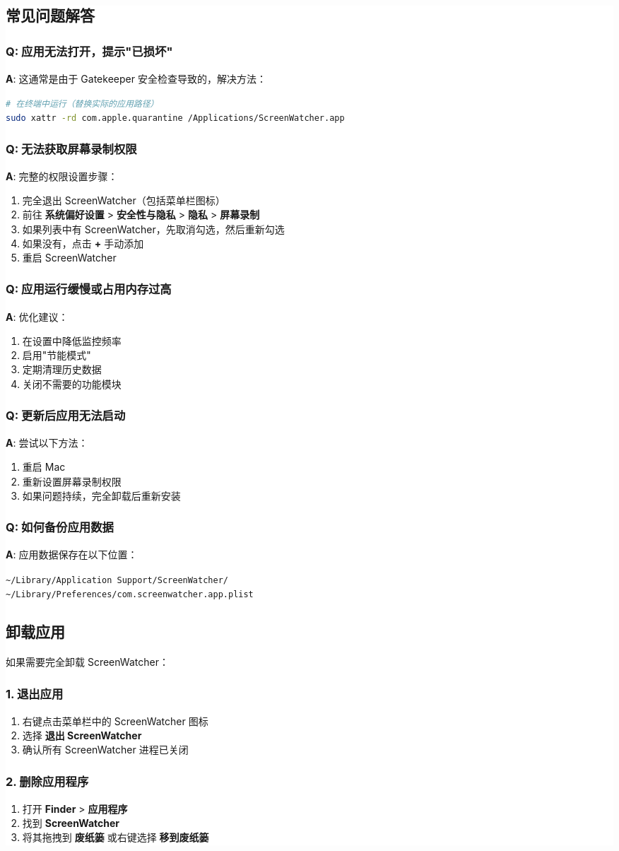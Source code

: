 ## 常见问题解答

### Q: 应用无法打开，提示"已损坏"
**A**: 这通常是由于 Gatekeeper 安全检查导致的，解决方法：
```bash
# 在终端中运行（替换实际的应用路径）
sudo xattr -rd com.apple.quarantine /Applications/ScreenWatcher.app
```

### Q: 无法获取屏幕录制权限
**A**: 完整的权限设置步骤：
1. 完全退出 ScreenWatcher（包括菜单栏图标）
2. 前往 **系统偏好设置** > **安全性与隐私** > **隐私** > **屏幕录制**
3. 如果列表中有 ScreenWatcher，先取消勾选，然后重新勾选
4. 如果没有，点击 **+** 手动添加
5. 重启 ScreenWatcher

### Q: 应用运行缓慢或占用内存过高
**A**: 优化建议：
1. 在设置中降低监控频率
2. 启用"节能模式"
3. 定期清理历史数据
4. 关闭不需要的功能模块

### Q: 更新后应用无法启动
**A**: 尝试以下方法：
1. 重启 Mac
2. 重新设置屏幕录制权限
3. 如果问题持续，完全卸载后重新安装

### Q: 如何备份应用数据
**A**: 应用数据保存在以下位置：
```
~/Library/Application Support/ScreenWatcher/
~/Library/Preferences/com.screenwatcher.app.plist
```

## 卸载应用

如果需要完全卸载 ScreenWatcher：

### 1. 退出应用
1. 右键点击菜单栏中的 ScreenWatcher 图标
2. 选择 **退出 ScreenWatcher**
3. 确认所有 ScreenWatcher 进程已关闭

### 2. 删除应用程序
1. 打开 **Finder** > **应用程序**
2. 找到 **ScreenWatcher**
3. 将其拖拽到 **废纸篓** 或右键选择 **移到废纸篓**
